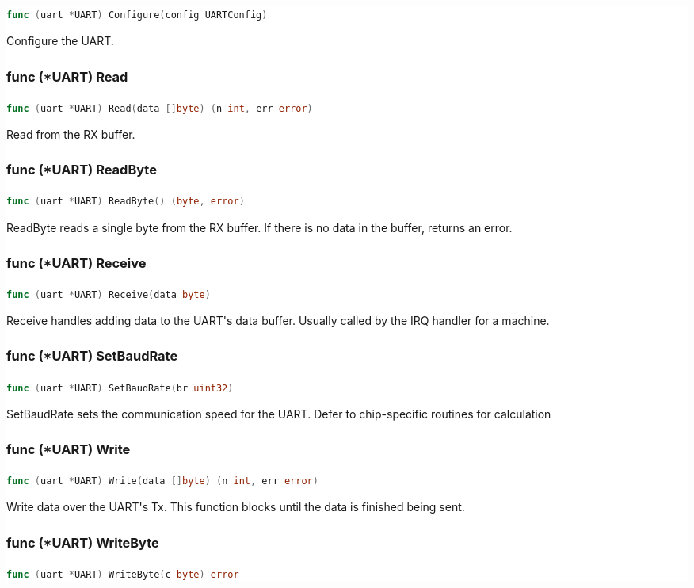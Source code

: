 ```go
func (uart *UART) Configure(config UARTConfig)
```

Configure the UART.


### func (*UART) Read

```go
func (uart *UART) Read(data []byte) (n int, err error)
```

Read from the RX buffer.


### func (*UART) ReadByte

```go
func (uart *UART) ReadByte() (byte, error)
```

ReadByte reads a single byte from the RX buffer.
If there is no data in the buffer, returns an error.


### func (*UART) Receive

```go
func (uart *UART) Receive(data byte)
```

Receive handles adding data to the UART's data buffer.
Usually called by the IRQ handler for a machine.


### func (*UART) SetBaudRate

```go
func (uart *UART) SetBaudRate(br uint32)
```

SetBaudRate sets the communication speed for the UART. Defer to chip-specific
routines for calculation


### func (*UART) Write

```go
func (uart *UART) Write(data []byte) (n int, err error)
```

Write data over the UART's Tx.
This function blocks until the data is finished being sent.


### func (*UART) WriteByte

```go
func (uart *UART) WriteByte(c byte) error
```
